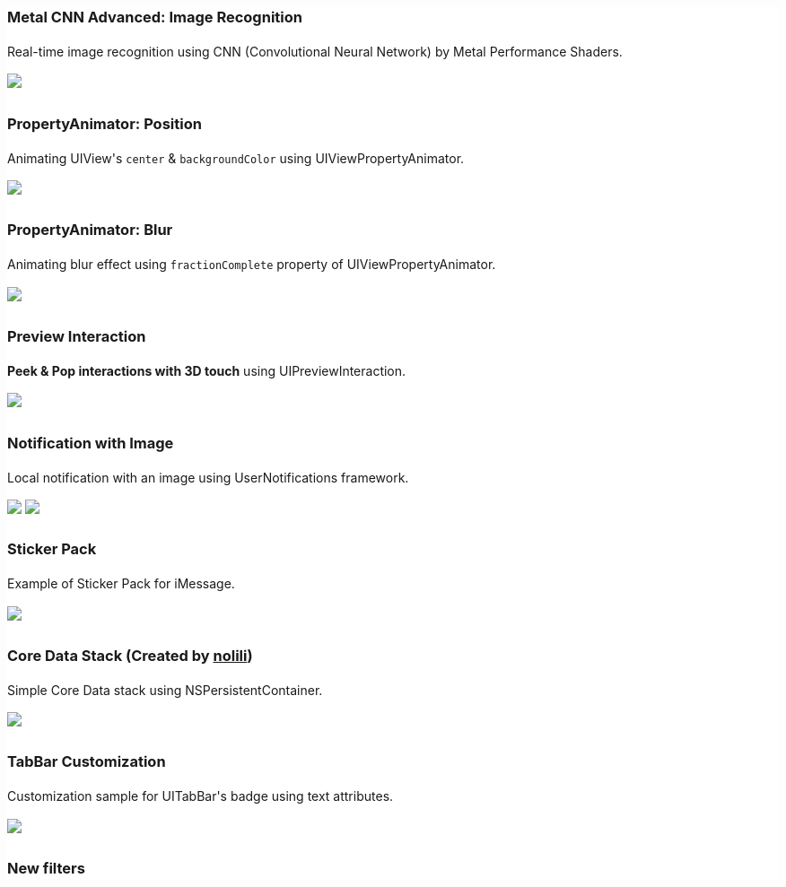 ### Metal CNN Advanced: Image Recognition

Real-time image recognition using CNN (Convolutional Neural Network) by Metal Performance Shaders.

<img src="README_resources/imagerecog.gif">

### PropertyAnimator: Position

Animating UIView's `center` & `backgroundColor` using UIViewPropertyAnimator.

<img src="README_resources/animator1.gif">

### PropertyAnimator: Blur

Animating blur effect using `fractionComplete` property of UIViewPropertyAnimator.

<img src="README_resources/animator2.gif">

### Preview Interaction

**Peek & Pop interactions with 3D touch** using UIPreviewInteraction.

<img src="README_resources/peekpop.gif">

### Notification with Image

Local notification with an image using UserNotifications framework.

<img src="README_resources/notif1.jpg" width="200" alighn="left"> <img src="README_resources/notif2.jpg" width="200">
<br clear="all">

### Sticker Pack

Example of Sticker Pack for iMessage.

<img src="README_resources/stickers.jpg" width="200">

### Core Data Stack (Created by [nolili](https://github.com/nolili))

Simple Core Data stack using NSPersistentContainer.

<img src="README_resources/coredata.jpg" width="200">

### TabBar Customization

Customization sample for UITabBar's badge using text attributes.

<img src="README_resources/tab.jpg" width="200">

### New filters
